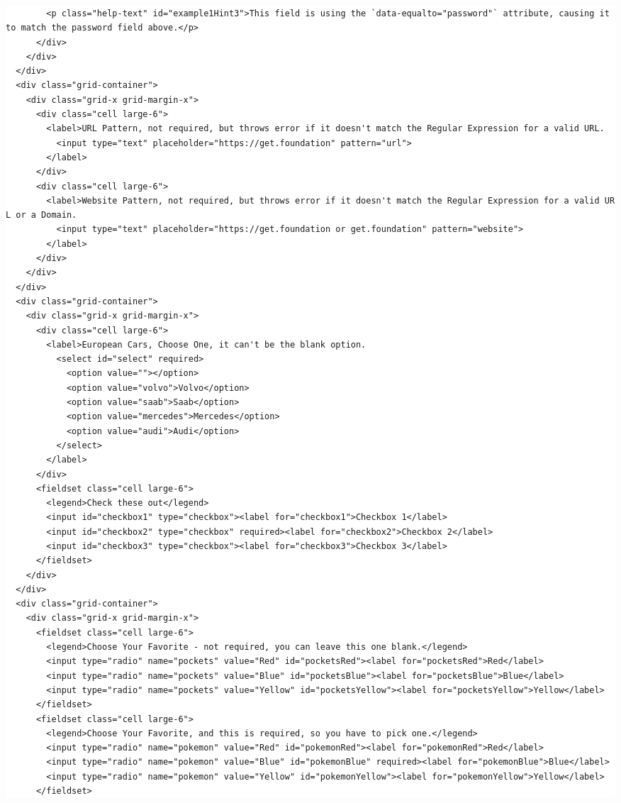 ```html_example
        <p class="help-text" id="example1Hint3">This field is using the `data-equalto="password"` attribute, causing it to match the password field above.</p>
      </div>
    </div>
  </div>
  <div class="grid-container">
    <div class="grid-x grid-margin-x">
      <div class="cell large-6">
        <label>URL Pattern, not required, but throws error if it doesn't match the Regular Expression for a valid URL.
          <input type="text" placeholder="https://get.foundation" pattern="url">
        </label>
      </div>
      <div class="cell large-6">
        <label>Website Pattern, not required, but throws error if it doesn't match the Regular Expression for a valid URL or a Domain.
          <input type="text" placeholder="https://get.foundation or get.foundation" pattern="website">
        </label>
      </div>
    </div>
  </div>
  <div class="grid-container">
    <div class="grid-x grid-margin-x">
      <div class="cell large-6">
        <label>European Cars, Choose One, it can't be the blank option.
          <select id="select" required>
            <option value=""></option>
            <option value="volvo">Volvo</option>
            <option value="saab">Saab</option>
            <option value="mercedes">Mercedes</option>
            <option value="audi">Audi</option>
          </select>
        </label>
      </div>
      <fieldset class="cell large-6">
        <legend>Check these out</legend>
        <input id="checkbox1" type="checkbox"><label for="checkbox1">Checkbox 1</label>
        <input id="checkbox2" type="checkbox" required><label for="checkbox2">Checkbox 2</label>
        <input id="checkbox3" type="checkbox"><label for="checkbox3">Checkbox 3</label>
      </fieldset>
    </div>
  </div>
  <div class="grid-container">
    <div class="grid-x grid-margin-x">
      <fieldset class="cell large-6">
        <legend>Choose Your Favorite - not required, you can leave this one blank.</legend>
        <input type="radio" name="pockets" value="Red" id="pocketsRed"><label for="pocketsRed">Red</label>
        <input type="radio" name="pockets" value="Blue" id="pocketsBlue"><label for="pocketsBlue">Blue</label>
        <input type="radio" name="pockets" value="Yellow" id="pocketsYellow"><label for="pocketsYellow">Yellow</label>
      </fieldset>
      <fieldset class="cell large-6">
        <legend>Choose Your Favorite, and this is required, so you have to pick one.</legend>
        <input type="radio" name="pokemon" value="Red" id="pokemonRed"><label for="pokemonRed">Red</label>
        <input type="radio" name="pokemon" value="Blue" id="pokemonBlue" required><label for="pokemonBlue">Blue</label>
        <input type="radio" name="pokemon" value="Yellow" id="pokemonYellow"><label for="pokemonYellow">Yellow</label>
      </fieldset>
```